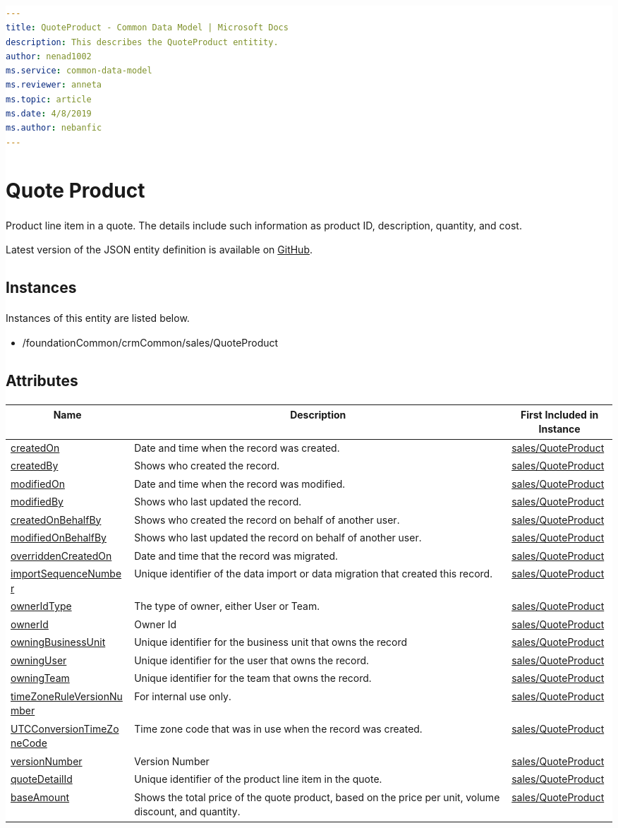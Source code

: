 ```yaml
---
title: QuoteProduct - Common Data Model | Microsoft Docs
description: This describes the QuoteProduct entitity.
author: nenad1002
ms.service: common-data-model
ms.reviewer: anneta
ms.topic: article
ms.date: 4/8/2019
ms.author: nebanfic
---
```


# Quote Product

Product line item in a quote. The details include such information as product ID, description, quantity, and cost.  
  
 Latest version of the JSON entity definition is available on <a href="https://github.com/Microsoft/CDM/tree/master/schemaDocuments/core/applicationCommon/foundationCommon/crmCommon/sales/QuoteProduct.cdm.json" target="_blank">GitHub</a>.  

## Instances

Instances of this entity are listed below.  

- /foundationCommon/crmCommon/sales/QuoteProduct  

## Attributes

|Name|Description|First Included in Instance|
|---|---|---|
|[createdOn](#createdOn)|Date and time when the record was created.|<a href="QuoteProduct.md" target="_blank">sales/QuoteProduct</a>|
|[createdBy](#createdBy)|Shows who created the record.|<a href="QuoteProduct.md" target="_blank">sales/QuoteProduct</a>|
|[modifiedOn](#modifiedOn)|Date and time when the record was modified.|<a href="QuoteProduct.md" target="_blank">sales/QuoteProduct</a>|
|[modifiedBy](#modifiedBy)|Shows who last updated the record.|<a href="QuoteProduct.md" target="_blank">sales/QuoteProduct</a>|
|[createdOnBehalfBy](#createdOnBehalfBy)|Shows who created the record on behalf of another user.|<a href="QuoteProduct.md" target="_blank">sales/QuoteProduct</a>|
|[modifiedOnBehalfBy](#modifiedOnBehalfBy)|Shows who last updated the record on behalf of another user.|<a href="QuoteProduct.md" target="_blank">sales/QuoteProduct</a>|
|[overriddenCreatedOn](#overriddenCreatedOn)|Date and time that the record was migrated.|<a href="QuoteProduct.md" target="_blank">sales/QuoteProduct</a>|
|[importSequenceNumber](#importSequenceNumber)|Unique identifier of the data import or data migration that created this record.|<a href="QuoteProduct.md" target="_blank">sales/QuoteProduct</a>|
|[ownerIdType](#ownerIdType)|The type of owner, either User or Team.|<a href="QuoteProduct.md" target="_blank">sales/QuoteProduct</a>|
|[ownerId](#ownerId)|Owner Id|<a href="QuoteProduct.md" target="_blank">sales/QuoteProduct</a>|
|[owningBusinessUnit](#owningBusinessUnit)|Unique identifier for the business unit that owns the record|<a href="QuoteProduct.md" target="_blank">sales/QuoteProduct</a>|
|[owningUser](#owningUser)|Unique identifier for the user that owns the record.|<a href="QuoteProduct.md" target="_blank">sales/QuoteProduct</a>|
|[owningTeam](#owningTeam)|Unique identifier for the team that owns the record.|<a href="QuoteProduct.md" target="_blank">sales/QuoteProduct</a>|
|[timeZoneRuleVersionNumber](#timeZoneRuleVersionNumber)|For internal use only.|<a href="QuoteProduct.md" target="_blank">sales/QuoteProduct</a>|
|[UTCConversionTimeZoneCode](#UTCConversionTimeZoneCode)|Time zone code that was in use when the record was created.|<a href="QuoteProduct.md" target="_blank">sales/QuoteProduct</a>|
|[versionNumber](#versionNumber)|Version Number|<a href="QuoteProduct.md" target="_blank">sales/QuoteProduct</a>|
|[quoteDetailId](#quoteDetailId)|Unique identifier of the product line item in the quote.|<a href="QuoteProduct.md" target="_blank">sales/QuoteProduct</a>|
|[baseAmount](#baseAmount)|Shows the total price of the quote product, based on the price per unit, volume discount, and quantity.|<a href="QuoteProduct.md" target="_blank">sales/QuoteProduct</a>|
